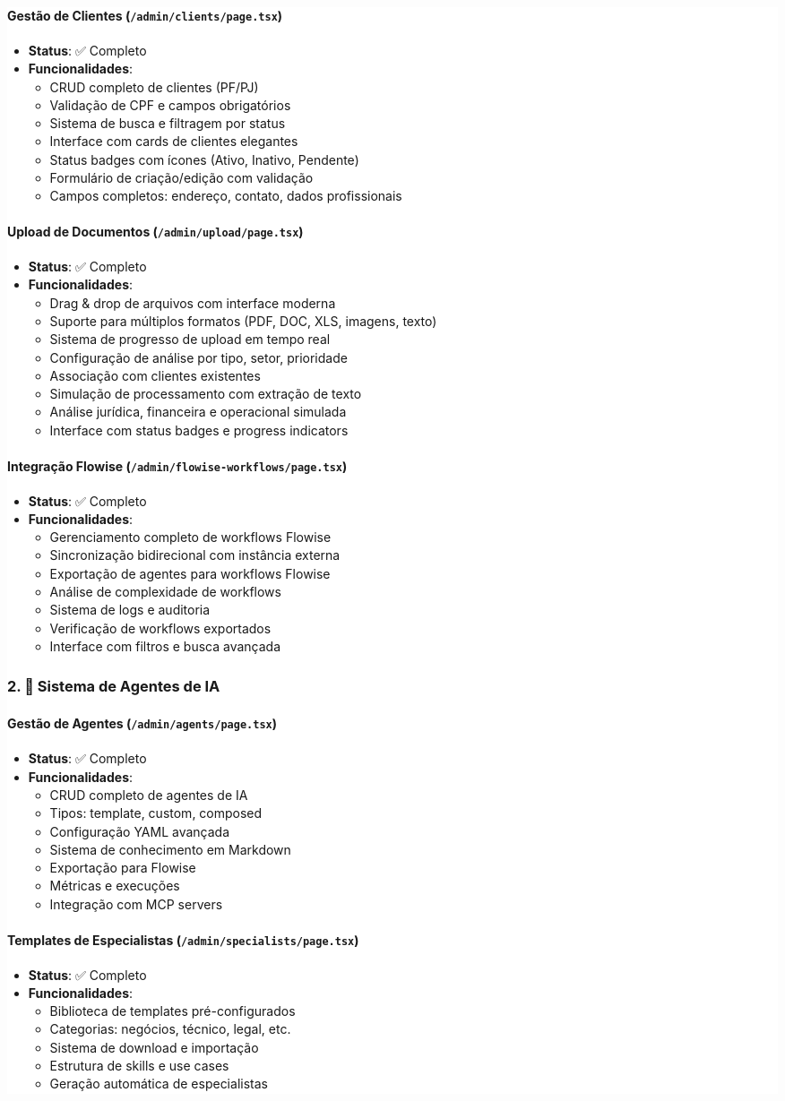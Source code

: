 #### Gestão de Clientes (`/admin/clients/page.tsx`)
- **Status**: ✅ Completo
- **Funcionalidades**:
  - CRUD completo de clientes (PF/PJ)
  - Validação de CPF e campos obrigatórios
  - Sistema de busca e filtragem por status
  - Interface com cards de clientes elegantes
  - Status badges com ícones (Ativo, Inativo, Pendente)
  - Formulário de criação/edição com validação
  - Campos completos: endereço, contato, dados profissionais

#### Upload de Documentos (`/admin/upload/page.tsx`)
- **Status**: ✅ Completo
- **Funcionalidades**:
  - Drag & drop de arquivos com interface moderna
  - Suporte para múltiplos formatos (PDF, DOC, XLS, imagens, texto)
  - Sistema de progresso de upload em tempo real
  - Configuração de análise por tipo, setor, prioridade
  - Associação com clientes existentes
  - Simulação de processamento com extração de texto
  - Análise jurídica, financeira e operacional simulada
  - Interface com status badges e progress indicators

#### Integração Flowise (`/admin/flowise-workflows/page.tsx`)
- **Status**: ✅ Completo
- **Funcionalidades**:
  - Gerenciamento completo de workflows Flowise
  - Sincronização bidirecional com instância externa
  - Exportação de agentes para workflows Flowise
  - Análise de complexidade de workflows
  - Sistema de logs e auditoria
  - Verificação de workflows exportados
  - Interface com filtros e busca avançada

### 2. 🤖 Sistema de Agentes de IA

#### Gestão de Agentes (`/admin/agents/page.tsx`)
- **Status**: ✅ Completo
- **Funcionalidades**:
  - CRUD completo de agentes de IA
  - Tipos: template, custom, composed
  - Configuração YAML avançada
  - Sistema de conhecimento em Markdown
  - Exportação para Flowise
  - Métricas e execuções
  - Integração com MCP servers

#### Templates de Especialistas (`/admin/specialists/page.tsx`)
- **Status**: ✅ Completo
- **Funcionalidades**:
  - Biblioteca de templates pré-configurados
  - Categorias: negócios, técnico, legal, etc.
  - Sistema de download e importação
  - Estrutura de skills e use cases
  - Geração automática de especialistas
